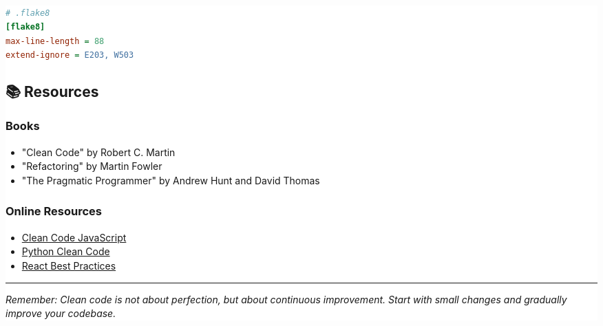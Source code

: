 ```ini
# .flake8
[flake8]
max-line-length = 88
extend-ignore = E203, W503
```

## 📚 Resources

### Books
- "Clean Code" by Robert C. Martin
- "Refactoring" by Martin Fowler
- "The Pragmatic Programmer" by Andrew Hunt and David Thomas

### Online Resources
- [Clean Code JavaScript](https://github.com/ryanmcdermott/clean-code-javascript)
- [Python Clean Code](https://github.com/zedr/clean-code-python)
- [React Best Practices](https://react.dev/learn)

---

*Remember: Clean code is not about perfection, but about continuous improvement. Start with small changes and gradually improve your codebase.* 